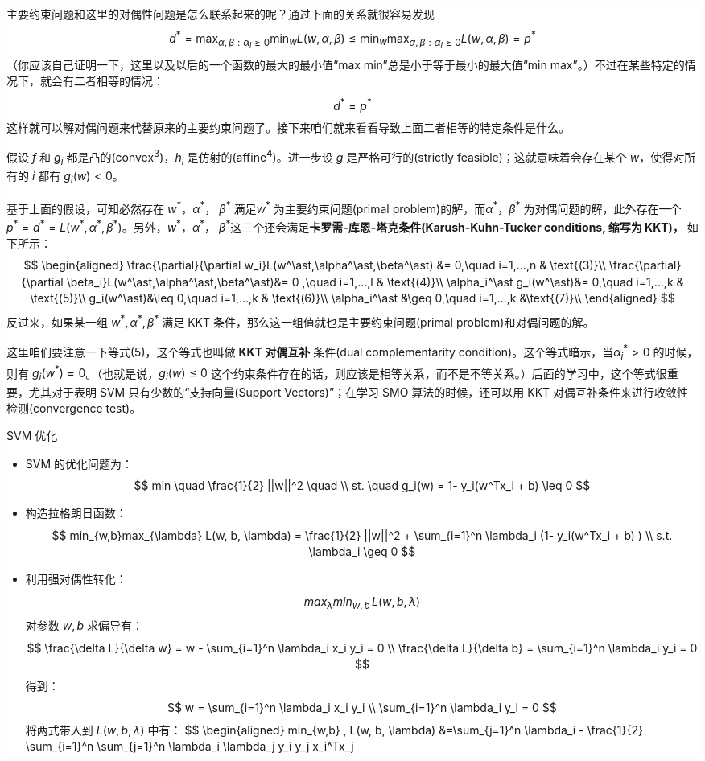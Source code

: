 主要约束问题和这里的对偶性问题是怎么联系起来的呢？通过下面的关系就很容易发现
$$
d^\ast = \max_{\alpha,\beta:\alpha_i\geq 0}\min_w L(w,\alpha,\beta) \leq \min_w \max_{\alpha,\beta:\alpha_i\geq 0}L(w,\alpha,\beta)  =p^\ast
$$
（你应该自己证明一下，这里以及以后的一个函数的最大的最小值“max min”总是小于等于最小的最大值“min max”。）不过在某些特定的情况下，就会有二者相等的情况：
$$
d^\ast =p^\ast
$$
这样就可以解对偶问题来代替原来的主要约束问题了。接下来咱们就来看看导致上面二者相等的特定条件是什么。

假设 $f$ 和 $g_i$ 都是凸的(convex$^3$)，$h_i$ 是仿射的(affine$^4$)。进一步设 $g$ 是严格可行的(strictly feasible)；这就意味着会存在某个 $w$，使得对所有的 $i$ 都有 $g_i(w) < 0$。

基于上面的假设，可知必然存在 $w^\ast$，$\alpha^\ast$， $\beta^\ast$ 满足$w^\ast$ 为主要约束问题(primal problem)的解，而$\alpha^\ast$，$\beta^\ast$ 为对偶问题的解，此外存在一个 $p^\ast = d^\ast = L(w^\ast,\alpha^\ast, \beta^\ast)$。另外，$w^\ast$，$\alpha^\ast$， $\beta^\ast$这三个还会满足**卡罗需-库恩-塔克条件(Karush-Kuhn-Tucker conditions, 缩写为 KKT)，** 如下所示：
$$
\begin{aligned}
\frac{\partial}{\partial w_i}L(w^\ast,\alpha^\ast,\beta^\ast) &= 0,\quad i=1,...,n & \text{(3)}\\
\frac{\partial}{\partial \beta_i}L(w^\ast,\alpha^\ast,\beta^\ast)&= 0 ,\quad i=1,...,l &  \text{(4)}\\
\alpha_i^\ast g_i(w^\ast)&= 0,\quad i=1,...,k & \text{(5)}\\
g_i(w^\ast)&\leq 0,\quad i=1,...,k & \text{(6)}\\
\alpha_i^\ast &\geq 0,\quad i=1,...,k &\text{(7)}\\
\end{aligned}
$$
反过来，如果某一组 $w^\ast,\alpha^\ast,\beta^\ast$ 满足 KKT 条件，那么这一组值就也是主要约束问题(primal problem)和对偶问题的解。

这里咱们要注意一下等式$(5)$，这个等式也叫做 **KKT 对偶互补** 条件(dual complementarity condition)。这个等式暗示，当$\alpha_i^\ast > 0$ 的时候，则有 $g_i(w^\ast) = 0$。（也就是说，$g_i(w) \leq 0$ 这个约束条件存在的话，则应该是相等关系，而不是不等关系。）后面的学习中，这个等式很重要，尤其对于表明 SVM 只有少数的“支持向量(Support Vectors)”；在学习 SMO 算法的时候，还可以用 KKT 对偶互补条件来进行收敛性检测(convergence test)。

SVM 优化

- SVM 的优化问题为：
  $$
  min \quad \frac{1}{2} ||w||^2 \quad \\ st. \quad  g_i(w) = 1- y_i(w^Tx_i + b) \leq 0
  $$



- 构造拉格朗日函数：
  $$
  min_{w,b}max_{\lambda} L(w, b, \lambda) = \frac{1}{2} ||w||^2 + \sum_{i=1}^n \lambda_i (1- y_i(w^Tx_i + b) ) \\
  s.t. \lambda_i \geq 0
  $$

- 利用强对偶性转化：
  $$
  max_{\lambda}min_{w,b} \, L(w, b, \lambda)
  $$
  对参数 $w, b$ 求偏导有：
  $$
  \frac{\delta L}{\delta w} = w - \sum_{i=1}^n \lambda_i x_i y_i = 0 \\
  \frac{\delta L}{\delta b} = \sum_{i=1}^n \lambda_i y_i = 0
  $$
  得到：
  $$
  w =  \sum_{i=1}^n \lambda_i x_i y_i \\
  \sum_{i=1}^n \lambda_i y_i = 0
  $$
  将两式带入到 $L(w, b, \lambda)$ 中有：
  $$
  \begin{aligned}
  min_{w,b} \, L(w, b, \lambda) &=\sum_{j=1}^n \lambda_i - \frac{1}{2} \sum_{i=1}^n \sum_{j=1}^n \lambda_i \lambda_j y_i y_j x_i^Tx_j